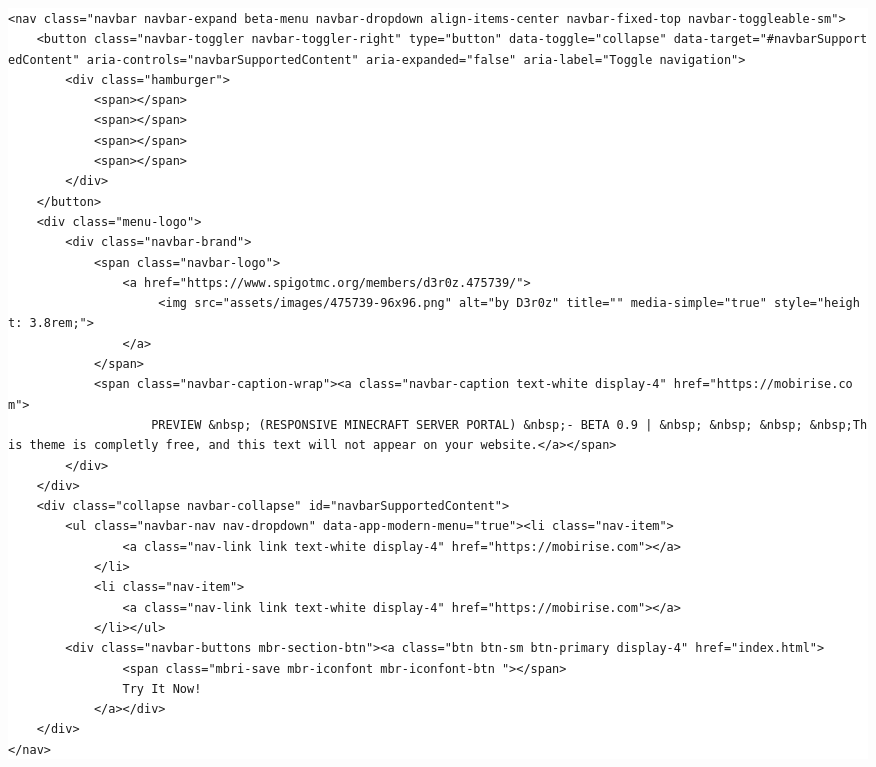 <section class="menu cid-qzc6vSDeEg" once="menu" id="menu1-z" data-rv-view="1076">

    

    <nav class="navbar navbar-expand beta-menu navbar-dropdown align-items-center navbar-fixed-top navbar-toggleable-sm">
        <button class="navbar-toggler navbar-toggler-right" type="button" data-toggle="collapse" data-target="#navbarSupportedContent" aria-controls="navbarSupportedContent" aria-expanded="false" aria-label="Toggle navigation">
            <div class="hamburger">
                <span></span>
                <span></span>
                <span></span>
                <span></span>
            </div>
        </button>
        <div class="menu-logo">
            <div class="navbar-brand">
                <span class="navbar-logo">
                    <a href="https://www.spigotmc.org/members/d3r0z.475739/">
                         <img src="assets/images/475739-96x96.png" alt="by D3r0z" title="" media-simple="true" style="height: 3.8rem;">
                    </a>
                </span>
                <span class="navbar-caption-wrap"><a class="navbar-caption text-white display-4" href="https://mobirise.com">
                        PREVIEW &nbsp; (RESPONSIVE MINECRAFT SERVER PORTAL) &nbsp;- BETA 0.9 | &nbsp; &nbsp; &nbsp; &nbsp;This theme is completly free, and this text will not appear on your website.</a></span>
            </div>
        </div>
        <div class="collapse navbar-collapse" id="navbarSupportedContent">
            <ul class="navbar-nav nav-dropdown" data-app-modern-menu="true"><li class="nav-item">
                    <a class="nav-link link text-white display-4" href="https://mobirise.com"></a>
                </li>
                <li class="nav-item">
                    <a class="nav-link link text-white display-4" href="https://mobirise.com"></a>
                </li></ul>
            <div class="navbar-buttons mbr-section-btn"><a class="btn btn-sm btn-primary display-4" href="index.html">
                    <span class="mbri-save mbr-iconfont mbr-iconfont-btn "></span>
                    Try It Now!
                </a></div>
        </div>
    </nav>
</section>

<section class="cid-qzbDiHvvln mbr-fullscreen mbr-parallax-background" id="header2-f" data-rv-view="1054">

